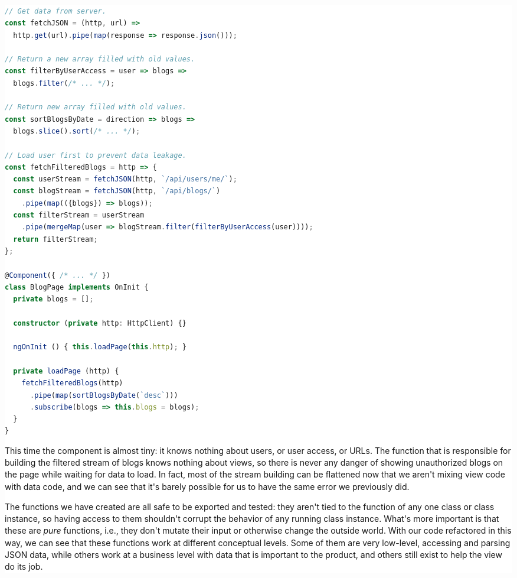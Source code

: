 ```typescript
// Get data from server.
const fetchJSON = (http, url) =>
  http.get(url).pipe(map(response => response.json()));

// Return a new array filled with old values.
const filterByUserAccess = user => blogs =>
  blogs.filter(/* ... */);

// Return new array filled with old values.
const sortBlogsByDate = direction => blogs =>
  blogs.slice().sort(/* ... */);

// Load user first to prevent data leakage.
const fetchFilteredBlogs = http => {
  const userStream = fetchJSON(http, `/api/users/me/`);
  const blogStream = fetchJSON(http, `/api/blogs/`)
    .pipe(map(({blogs}) => blogs));
  const filterStream = userStream
    .pipe(mergeMap(user => blogStream.filter(filterByUserAccess(user))));
  return filterStream;
};

@Component({ /* ... */ })
class BlogPage implements OnInit {
  private blogs = [];

  constructor (private http: HttpClient) {}

  ngOnInit () { this.loadPage(this.http); }

  private loadPage (http) {
    fetchFilteredBlogs(http)
      .pipe(map(sortBlogsByDate(`desc`)))
      .subscribe(blogs => this.blogs = blogs);
  }
}
```

This time the component is almost tiny:
it knows nothing about users, or user access, or URLs.
The function that is responsible for building the filtered stream of blogs
knows nothing about views,
so there is never any danger of showing unauthorized blogs on the page
while waiting for data to load.
In fact,
most of the stream building can be flattened now that we aren't mixing view code with data code,
and we can see that it's barely possible for us to have the same error we previously did.

The functions we have created are all safe to be exported and tested:
they aren't tied to the function of any one class or class instance,
so having access to them shouldn't corrupt the behavior of any running class instance.
What's more important is that these are _pure_ functions,
i.e.,
they don't mutate their input or otherwise change the outside world.
With our code refactored in this way,
we can see that these functions work at different conceptual levels.
Some of them are very low-level, accessing and parsing JSON data,
while others work at a business level with data that is important to the product,
and others still exist to help the view do its job.
